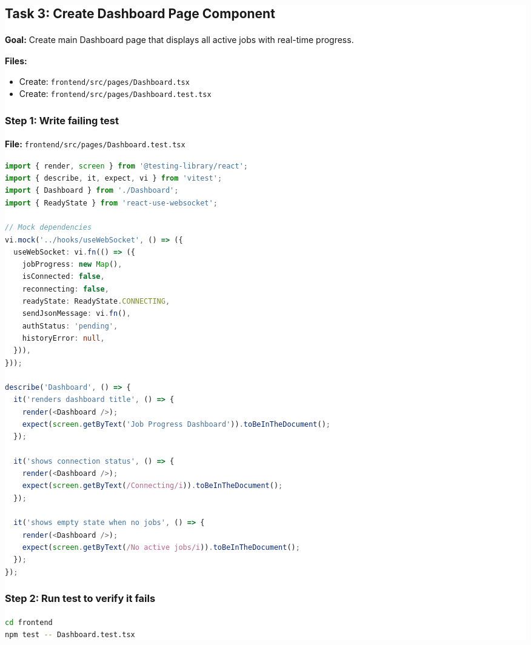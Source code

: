 
## Task 3: Create Dashboard Page Component

**Goal:** Create main Dashboard page that displays all active jobs with real-time progress.

**Files:**
- Create: `frontend/src/pages/Dashboard.tsx`
- Create: `frontend/src/pages/Dashboard.test.tsx`

### Step 1: Write failing test

**File:** `frontend/src/pages/Dashboard.test.tsx`

```typescript
import { render, screen } from '@testing-library/react';
import { describe, it, expect, vi } from 'vitest';
import { Dashboard } from './Dashboard';
import { ReadyState } from 'react-use-websocket';

// Mock dependencies
vi.mock('../hooks/useWebSocket', () => ({
  useWebSocket: vi.fn(() => ({
    jobProgress: new Map(),
    isConnected: false,
    reconnecting: false,
    readyState: ReadyState.CONNECTING,
    sendJsonMessage: vi.fn(),
    authStatus: 'pending',
    historyError: null,
  })),
}));

describe('Dashboard', () => {
  it('renders dashboard title', () => {
    render(<Dashboard />);
    expect(screen.getByText('Job Progress Dashboard')).toBeInTheDocument();
  });

  it('shows connection status', () => {
    render(<Dashboard />);
    expect(screen.getByText(/Connecting/i)).toBeInTheDocument();
  });

  it('shows empty state when no jobs', () => {
    render(<Dashboard />);
    expect(screen.getByText(/No active jobs/i)).toBeInTheDocument();
  });
});
```

### Step 2: Run test to verify it fails

```bash
cd frontend
npm test -- Dashboard.test.tsx
```
